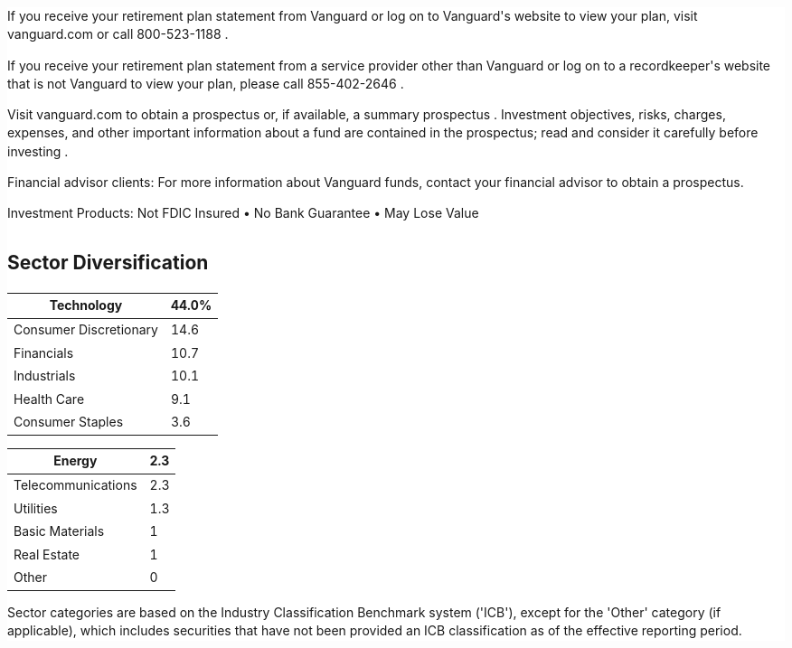 If you receive your retirement plan statement from Vanguard or log on to Vanguard's website to view your plan, visit vanguard.com or call 800-523-1188 .

If you receive your retirement plan statement from a service provider other than Vanguard or log on to a recordkeeper's website that is not Vanguard to view your plan, please call 855-402-2646 .

Visit vanguard.com to obtain a prospectus or, if available, a summary prospectus . Investment objectives, risks, charges, expenses, and other important information about a fund are contained in the prospectus; read and consider it carefully before investing .

Financial advisor clients: For more information about Vanguard funds, contact your financial advisor to obtain a prospectus.

Investment Products: Not FDIC Insured • No Bank Guarantee • May Lose Value

## Sector Diversification



| Technology             |   44.0% |
|------------------------|---------|
| Consumer Discretionary |    14.6 |
| Financials             |    10.7 |
| Industrials            |    10.1 |
| Health Care            |     9.1 |
| Consumer Staples       |     3.6 |

| Energy             |   2.3 |
|--------------------|-------|
| Telecommunications |   2.3 |
| Utilities          |   1.3 |
| Basic Materials    |   1   |
| Real Estate        |   1   |
| Other              |   0   |























Sector categories are based on the Industry Classification Benchmark system ('ICB'), except for the 'Other' category (if applicable), which includes securities that have not been provided an ICB classification as of the effective reporting period.